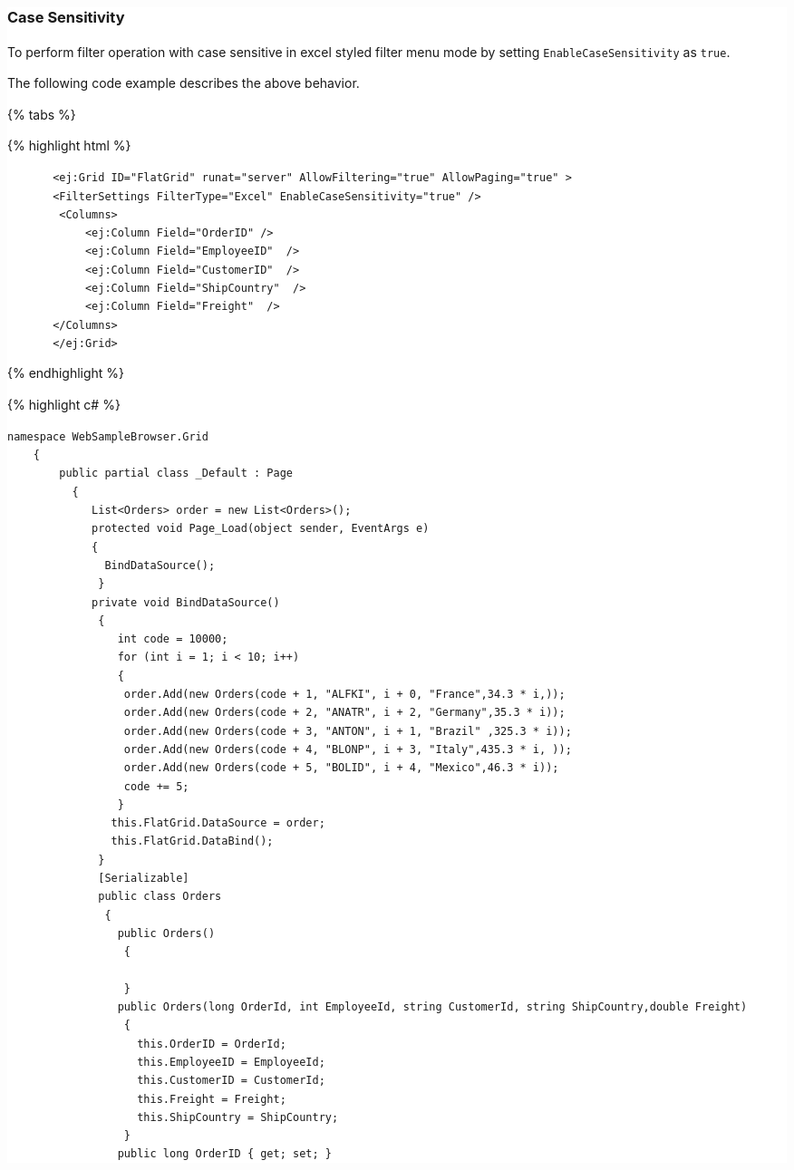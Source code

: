 
### Case Sensitivity

To perform filter operation with case sensitive in excel styled filter menu mode by setting `EnableCaseSensitivity` as `true`.

The following code example describes the above behavior.

{% tabs %}

{% highlight html %}
    
           <ej:Grid ID="FlatGrid" runat="server" AllowFiltering="true" AllowPaging="true" >
           <FilterSettings FilterType="Excel" EnableCaseSensitivity="true" /> 
            <Columns>
                <ej:Column Field="OrderID" />
                <ej:Column Field="EmployeeID"  />
                <ej:Column Field="CustomerID"  />
                <ej:Column Field="ShipCountry"  />
                <ej:Column Field="Freight"  />
           </Columns>             
           </ej:Grid>            
         
{% endhighlight  %}

{% highlight c# %}

    namespace WebSampleBrowser.Grid
        {
            public partial class _Default : Page
              { 
                 List<Orders> order = new List<Orders>();
                 protected void Page_Load(object sender, EventArgs e)
                 {
                   BindDataSource();
                  }
                 private void BindDataSource()
                  {   
                     int code = 10000;
                     for (int i = 1; i < 10; i++)
                     {
                      order.Add(new Orders(code + 1, "ALFKI", i + 0, "France",34.3 * i,));
                      order.Add(new Orders(code + 2, "ANATR", i + 2, "Germany",35.3 * i));
                      order.Add(new Orders(code + 3, "ANTON", i + 1, "Brazil" ,325.3 * i));
                      order.Add(new Orders(code + 4, "BLONP", i + 3, "Italy",435.3 * i, ));
                      order.Add(new Orders(code + 5, "BOLID", i + 4, "Mexico",46.3 * i));
                      code += 5;
                     }
                    this.FlatGrid.DataSource = order;
                    this.FlatGrid.DataBind();
                  }
                  [Serializable]
                  public class Orders
                   {
                     public Orders()
                      {

                      }
                     public Orders(long OrderId, int EmployeeId, string CustomerId, string ShipCountry,double Freight)
                      {
                        this.OrderID = OrderId;
                        this.EmployeeID = EmployeeId;
                        this.CustomerID = CustomerId;
                        this.Freight = Freight;
                        this.ShipCountry = ShipCountry;
                      }
                     public long OrderID { get; set; }